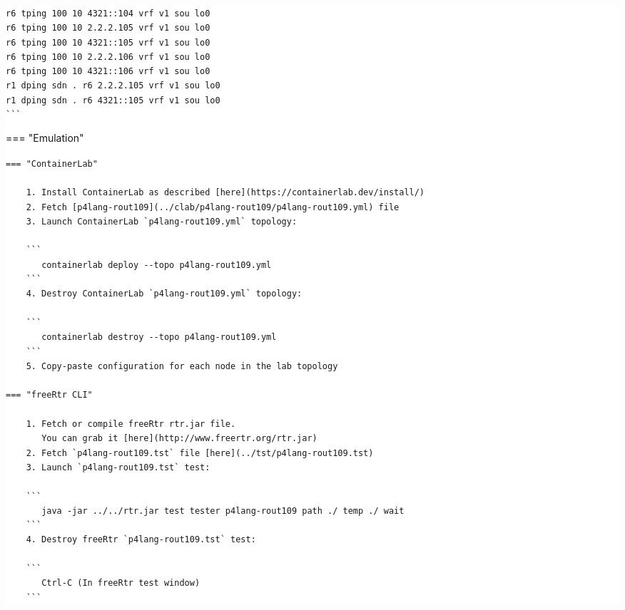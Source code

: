     r6 tping 100 10 4321::104 vrf v1 sou lo0
    r6 tping 100 10 2.2.2.105 vrf v1 sou lo0
    r6 tping 100 10 4321::105 vrf v1 sou lo0
    r6 tping 100 10 2.2.2.106 vrf v1 sou lo0
    r6 tping 100 10 4321::106 vrf v1 sou lo0
    r1 dping sdn . r6 2.2.2.105 vrf v1 sou lo0
    r1 dping sdn . r6 4321::105 vrf v1 sou lo0
    ```

=== "Emulation"

    === "ContainerLab"

        1. Install ContainerLab as described [here](https://containerlab.dev/install/)  
        2. Fetch [p4lang-rout109](../clab/p4lang-rout109/p4lang-rout109.yml) file  
        3. Launch ContainerLab `p4lang-rout109.yml` topology:  

        ```
           containerlab deploy --topo p4lang-rout109.yml  
        ```
        4. Destroy ContainerLab `p4lang-rout109.yml` topology:  

        ```
           containerlab destroy --topo p4lang-rout109.yml  
        ```
        5. Copy-paste configuration for each node in the lab topology

    === "freeRtr CLI"

        1. Fetch or compile freeRtr rtr.jar file.  
           You can grab it [here](http://www.freertr.org/rtr.jar)  
        2. Fetch `p4lang-rout109.tst` file [here](../tst/p4lang-rout109.tst)  
        3. Launch `p4lang-rout109.tst` test:  

        ```
           java -jar ../../rtr.jar test tester p4lang-rout109 path ./ temp ./ wait
        ```
        4. Destroy freeRtr `p4lang-rout109.tst` test:  

        ```
           Ctrl-C (In freeRtr test window)
        ```

